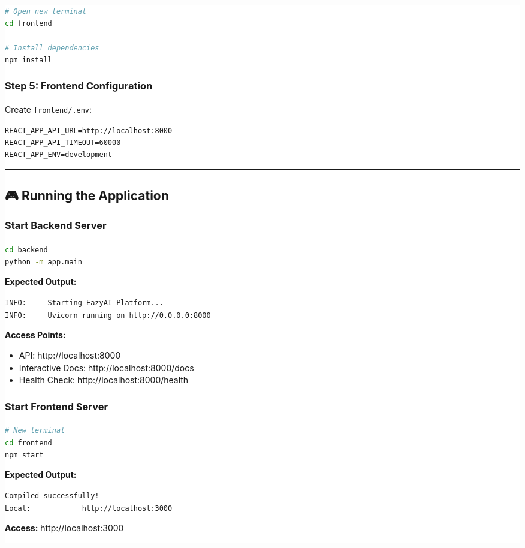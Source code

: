 ```bash
# Open new terminal
cd frontend

# Install dependencies
npm install
```

### Step 5: Frontend Configuration

Create `frontend/.env`:

```env
REACT_APP_API_URL=http://localhost:8000
REACT_APP_API_TIMEOUT=60000
REACT_APP_ENV=development
```

---

## 🎮 Running the Application

### Start Backend Server

```bash
cd backend
python -m app.main
```

**Expected Output:**
```
INFO:     Starting EazyAI Platform...
INFO:     Uvicorn running on http://0.0.0.0:8000
```

**Access Points:**
- API: http://localhost:8000
- Interactive Docs: http://localhost:8000/docs
- Health Check: http://localhost:8000/health

### Start Frontend Server

```bash
# New terminal
cd frontend
npm start
```

**Expected Output:**
```
Compiled successfully!
Local:            http://localhost:3000
```

**Access:** http://localhost:3000

---